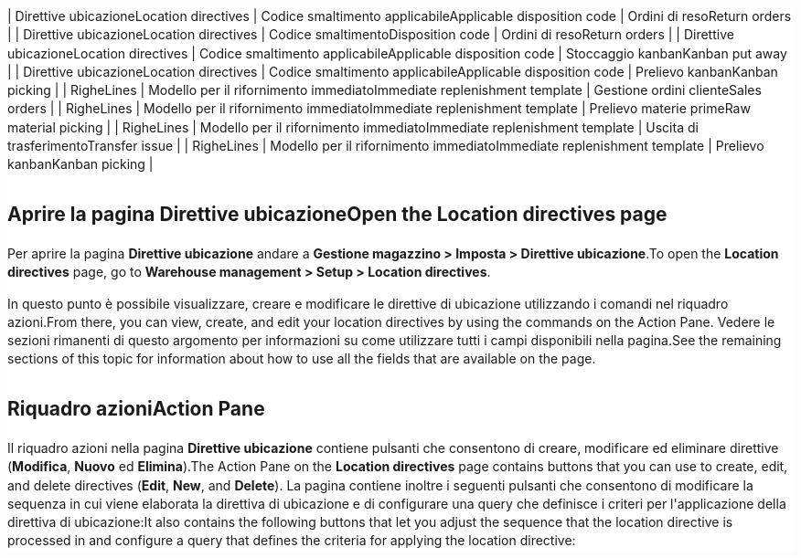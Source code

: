 | <span data-ttu-id="d6943-199">Direttive ubicazione</span><span class="sxs-lookup"><span data-stu-id="d6943-199">Location directives</span></span> | <span data-ttu-id="d6943-200">Codice smaltimento applicabile</span><span class="sxs-lookup"><span data-stu-id="d6943-200">Applicable disposition code</span></span> | <span data-ttu-id="d6943-201">Ordini di reso</span><span class="sxs-lookup"><span data-stu-id="d6943-201">Return orders</span></span> |
| <span data-ttu-id="d6943-202">Direttive ubicazione</span><span class="sxs-lookup"><span data-stu-id="d6943-202">Location directives</span></span> | <span data-ttu-id="d6943-203">Codice smaltimento</span><span class="sxs-lookup"><span data-stu-id="d6943-203">Disposition code</span></span> | <span data-ttu-id="d6943-204">Ordini di reso</span><span class="sxs-lookup"><span data-stu-id="d6943-204">Return orders</span></span> |
| <span data-ttu-id="d6943-205">Direttive ubicazione</span><span class="sxs-lookup"><span data-stu-id="d6943-205">Location directives</span></span> | <span data-ttu-id="d6943-206">Codice smaltimento applicabile</span><span class="sxs-lookup"><span data-stu-id="d6943-206">Applicable disposition code</span></span> | <span data-ttu-id="d6943-207">Stoccaggio kanban</span><span class="sxs-lookup"><span data-stu-id="d6943-207">Kanban put away</span></span> |
| <span data-ttu-id="d6943-208">Direttive ubicazione</span><span class="sxs-lookup"><span data-stu-id="d6943-208">Location directives</span></span> | <span data-ttu-id="d6943-209">Codice smaltimento applicabile</span><span class="sxs-lookup"><span data-stu-id="d6943-209">Applicable disposition code</span></span> | <span data-ttu-id="d6943-210">Prelievo kanban</span><span class="sxs-lookup"><span data-stu-id="d6943-210">Kanban picking</span></span> |
| <span data-ttu-id="d6943-211">Righe</span><span class="sxs-lookup"><span data-stu-id="d6943-211">Lines</span></span> | <span data-ttu-id="d6943-212">Modello per il rifornimento immediato</span><span class="sxs-lookup"><span data-stu-id="d6943-212">Immediate replenishment template</span></span> | <span data-ttu-id="d6943-213">Gestione ordini cliente</span><span class="sxs-lookup"><span data-stu-id="d6943-213">Sales orders</span></span> |
| <span data-ttu-id="d6943-214">Righe</span><span class="sxs-lookup"><span data-stu-id="d6943-214">Lines</span></span> | <span data-ttu-id="d6943-215">Modello per il rifornimento immediato</span><span class="sxs-lookup"><span data-stu-id="d6943-215">Immediate replenishment template</span></span> | <span data-ttu-id="d6943-216">Prelievo materie prime</span><span class="sxs-lookup"><span data-stu-id="d6943-216">Raw material picking</span></span> |
| <span data-ttu-id="d6943-217">Righe</span><span class="sxs-lookup"><span data-stu-id="d6943-217">Lines</span></span> | <span data-ttu-id="d6943-218">Modello per il rifornimento immediato</span><span class="sxs-lookup"><span data-stu-id="d6943-218">Immediate replenishment template</span></span> | <span data-ttu-id="d6943-219">Uscita di trasferimento</span><span class="sxs-lookup"><span data-stu-id="d6943-219">Transfer issue</span></span> |
| <span data-ttu-id="d6943-220">Righe</span><span class="sxs-lookup"><span data-stu-id="d6943-220">Lines</span></span> | <span data-ttu-id="d6943-221">Modello per il rifornimento immediato</span><span class="sxs-lookup"><span data-stu-id="d6943-221">Immediate replenishment template</span></span> | <span data-ttu-id="d6943-222">Prelievo kanban</span><span class="sxs-lookup"><span data-stu-id="d6943-222">Kanban picking</span></span> |

## <a name="open-the-location-directives-page"></a><span data-ttu-id="d6943-223">Aprire la pagina Direttive ubicazione</span><span class="sxs-lookup"><span data-stu-id="d6943-223">Open the Location directives page</span></span>

<span data-ttu-id="d6943-224">Per aprire la pagina **Direttive ubicazione** andare a **Gestione magazzino \> Imposta \> Direttive ubicazione**.</span><span class="sxs-lookup"><span data-stu-id="d6943-224">To open the **Location directives** page, go to **Warehouse management \> Setup \> Location directives**.</span></span>

<span data-ttu-id="d6943-225">In questo punto è possibile visualizzare, creare e modificare le direttive di ubicazione utilizzando i comandi nel riquadro azioni.</span><span class="sxs-lookup"><span data-stu-id="d6943-225">From there, you can view, create, and edit your location directives by using the commands on the Action Pane.</span></span> <span data-ttu-id="d6943-226">Vedere le sezioni rimanenti di questo argomento per informazioni su come utilizzare tutti i campi disponibili nella pagina.</span><span class="sxs-lookup"><span data-stu-id="d6943-226">See the remaining sections of this topic for information about how to use all the fields that are available on the page.</span></span>

## <a name="action-pane"></a><span data-ttu-id="d6943-227">Riquadro azioni</span><span class="sxs-lookup"><span data-stu-id="d6943-227">Action Pane</span></span>

<span data-ttu-id="d6943-228">Il riquadro azioni nella pagina **Direttive ubicazione** contiene pulsanti che consentono di creare, modificare ed eliminare direttive (**Modifica**, **Nuovo** ed **Elimina**).</span><span class="sxs-lookup"><span data-stu-id="d6943-228">The Action Pane on the **Location directives** page contains buttons that you can use to create, edit, and delete directives (**Edit**, **New**, and **Delete**).</span></span> <span data-ttu-id="d6943-229">La pagina contiene inoltre i seguenti pulsanti che consentono di modificare la sequenza in cui viene elaborata la direttiva di ubicazione e di configurare una query che definisce i criteri per l'applicazione della direttiva di ubicazione:</span><span class="sxs-lookup"><span data-stu-id="d6943-229">It also contains the following buttons that let you adjust the sequence that the location directive is processed in and configure a query that defines the criteria for applying the location directive:</span></span>
